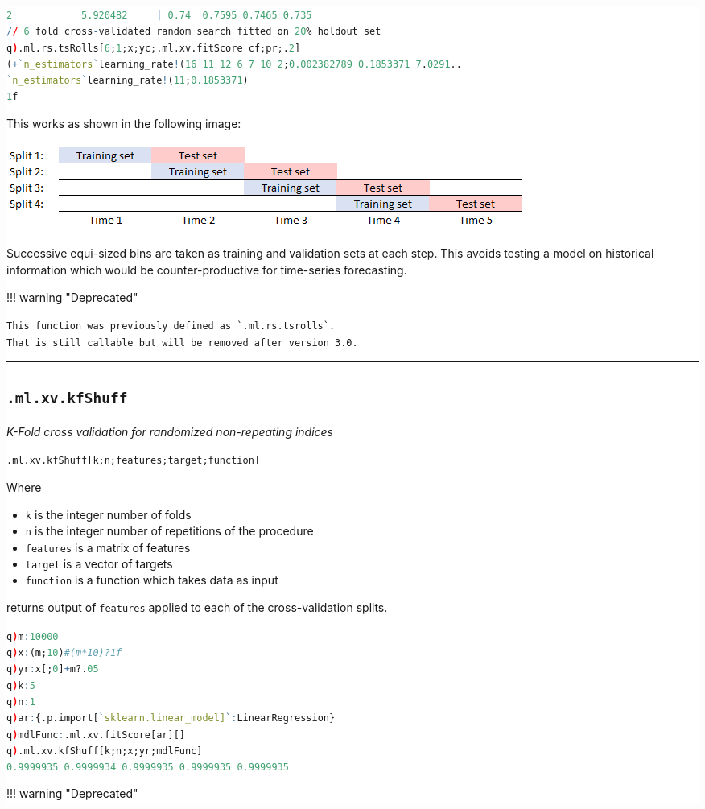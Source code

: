 ```q
2            5.920482     | 0.74  0.7595 0.7465 0.735
// 6 fold cross-validated random search fitted on 20% holdout set
q).ml.rs.tsRolls[6;1;x;yc;.ml.xv.fitScore cf;pr;.2]
(+`n_estimators`learning_rate!(16 11 12 6 7 10 2;0.002382789 0.1853371 7.0291..
`n_estimators`learning_rate!(11;0.1853371)
1f
```

This works as shown in the following image:

![Figure 2](img/rollforward.png)

Successive equi-sized bins are taken as training and validation sets at each step. This avoids testing a model on historical information which would be counter-productive for time-series forecasting.

!!! warning "Deprecated"

    This function was previously defined as `.ml.rs.tsrolls`.
    That is still callable but will be removed after version 3.0.

---

## `.ml.xv.kfShuff`

_K-Fold cross validation for randomized non-repeating indices_

```syntax
.ml.xv.kfShuff[k;n;features;target;function]
```

Where

-   `k` is the integer number of folds
-   `n` is the integer number of repetitions of the procedure
-   `features` is a matrix of features
-   `target` is a vector of targets
-   `function` is a function which takes data as input

returns output of `features` applied to each of the cross-validation splits.

```q
q)m:10000
q)x:(m;10)#(m*10)?1f
q)yr:x[;0]+m?.05
q)k:5
q)n:1
q)ar:{.p.import[`sklearn.linear_model]`:LinearRegression}
q)mdlFunc:.ml.xv.fitScore[ar][]
q).ml.xv.kfShuff[k;n;x;yr;mdlFunc]
0.9999935 0.9999934 0.9999935 0.9999935 0.9999935
```
!!! warning "Deprecated"
